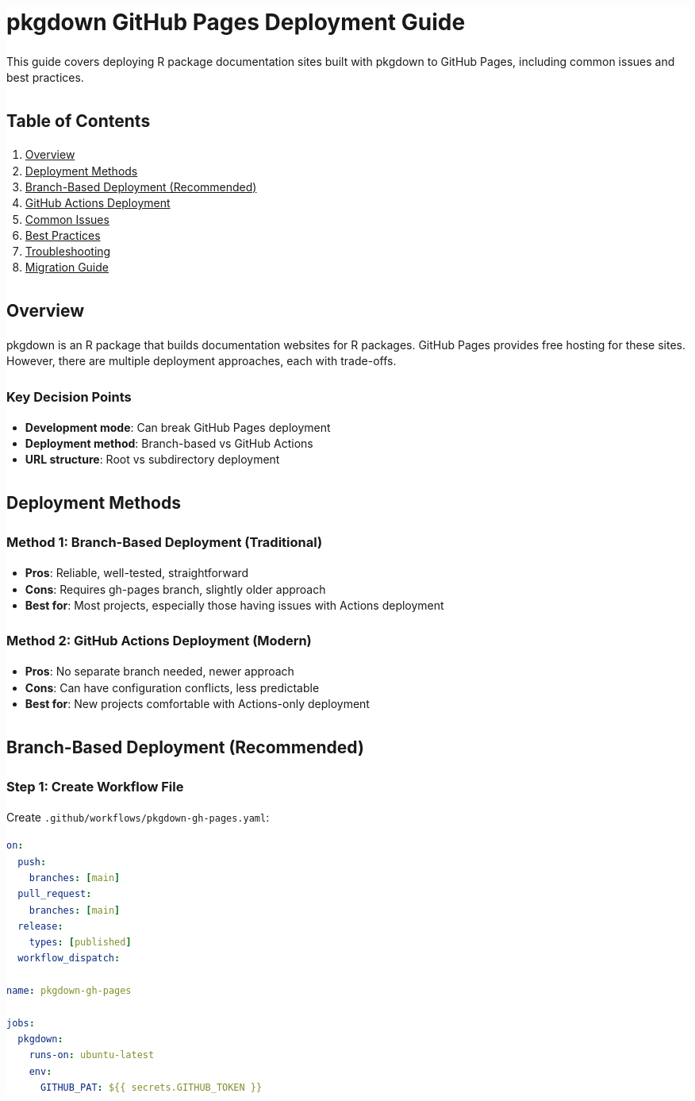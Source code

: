 # pkgdown GitHub Pages Deployment Guide

This guide covers deploying R package documentation sites built with pkgdown to GitHub Pages, including common issues and best practices.

## Table of Contents
1. [Overview](#overview)
2. [Deployment Methods](#deployment-methods)
3. [Branch-Based Deployment (Recommended)](#branch-based-deployment-recommended)
4. [GitHub Actions Deployment](#github-actions-deployment)
5. [Common Issues](#common-issues)
6. [Best Practices](#best-practices)
7. [Troubleshooting](#troubleshooting)
8. [Migration Guide](#migration-guide)

## Overview

pkgdown is an R package that builds documentation websites for R packages. GitHub Pages provides free hosting for these sites. However, there are multiple deployment approaches, each with trade-offs.

### Key Decision Points
- **Development mode**: Can break GitHub Pages deployment
- **Deployment method**: Branch-based vs GitHub Actions
- **URL structure**: Root vs subdirectory deployment

## Deployment Methods

### Method 1: Branch-Based Deployment (Traditional)
- **Pros**: Reliable, well-tested, straightforward
- **Cons**: Requires gh-pages branch, slightly older approach
- **Best for**: Most projects, especially those having issues with Actions deployment

### Method 2: GitHub Actions Deployment (Modern)
- **Pros**: No separate branch needed, newer approach
- **Cons**: Can have configuration conflicts, less predictable
- **Best for**: New projects comfortable with Actions-only deployment

## Branch-Based Deployment (Recommended)

### Step 1: Create Workflow File

Create `.github/workflows/pkgdown-gh-pages.yaml`:

```yaml
on:
  push:
    branches: [main]
  pull_request:
    branches: [main]
  release:
    types: [published]
  workflow_dispatch:

name: pkgdown-gh-pages

jobs:
  pkgdown:
    runs-on: ubuntu-latest
    env:
      GITHUB_PAT: ${{ secrets.GITHUB_TOKEN }}
```